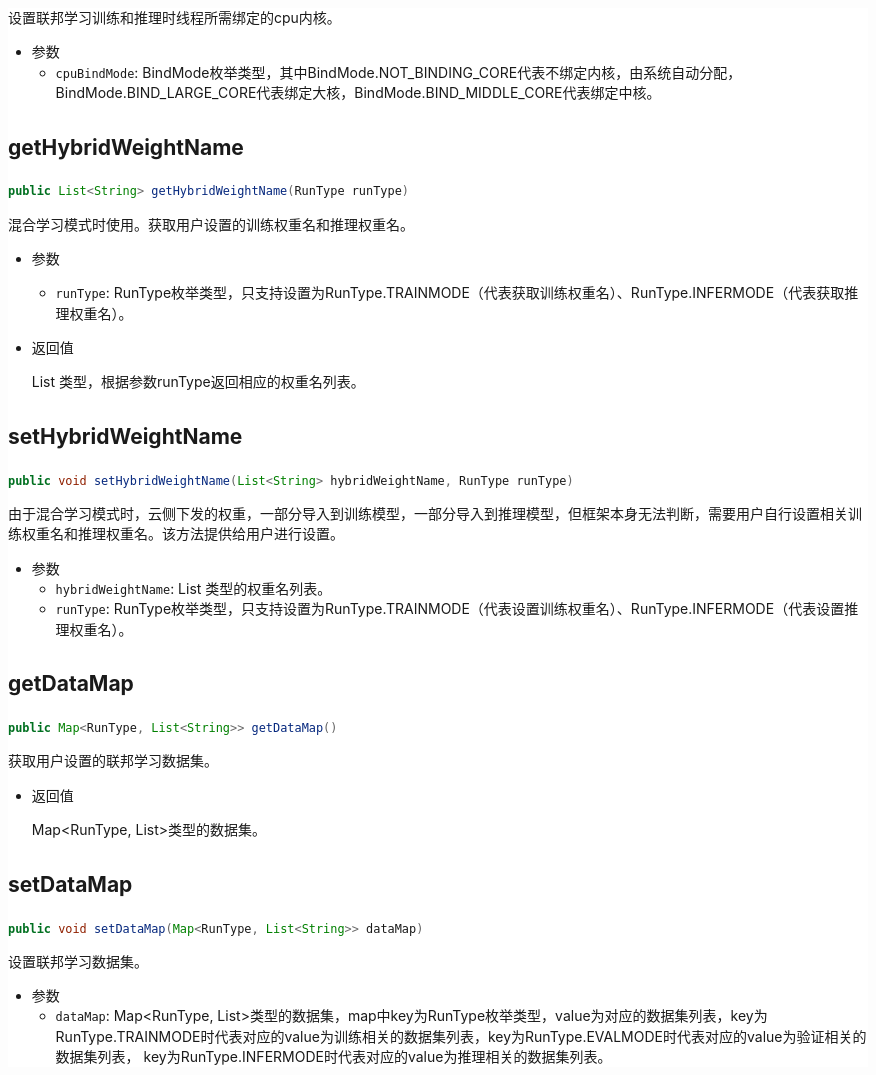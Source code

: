 设置联邦学习训练和推理时线程所需绑定的cpu内核。

- 参数
    - `cpuBindMode`: BindMode枚举类型，其中BindMode.NOT_BINDING_CORE代表不绑定内核，由系统自动分配，BindMode.BIND_LARGE_CORE代表绑定大核，BindMode.BIND_MIDDLE_CORE代表绑定中核。

## getHybridWeightName

```java
public List<String> getHybridWeightName(RunType runType)
```

混合学习模式时使用。获取用户设置的训练权重名和推理权重名。

- 参数

    - `runType`: RunType枚举类型，只支持设置为RunType.TRAINMODE（代表获取训练权重名）、RunType.INFERMODE（代表获取推理权重名）。

- 返回值

    List<String> 类型，根据参数runType返回相应的权重名列表。

## setHybridWeightName

```java
public void setHybridWeightName(List<String> hybridWeightName, RunType runType)
```

由于混合学习模式时，云侧下发的权重，一部分导入到训练模型，一部分导入到推理模型，但框架本身无法判断，需要用户自行设置相关训练权重名和推理权重名。该方法提供给用户进行设置。

- 参数
    - `hybridWeightName`: List<String> 类型的权重名列表。
    - `runType`: RunType枚举类型，只支持设置为RunType.TRAINMODE（代表设置训练权重名）、RunType.INFERMODE（代表设置推理权重名）。

## getDataMap

```java
public Map<RunType, List<String>> getDataMap()
```

获取用户设置的联邦学习数据集。

- 返回值

    Map<RunType, List<String>>类型的数据集。

## setDataMap

```java
public void setDataMap(Map<RunType, List<String>> dataMap)
```

设置联邦学习数据集。

- 参数
    - `dataMap`: Map<RunType, List<String>>类型的数据集，map中key为RunType枚举类型，value为对应的数据集列表，key为RunType.TRAINMODE时代表对应的value为训练相关的数据集列表，key为RunType.EVALMODE时代表对应的value为验证相关的数据集列表， key为RunType.INFERMODE时代表对应的value为推理相关的数据集列表。
